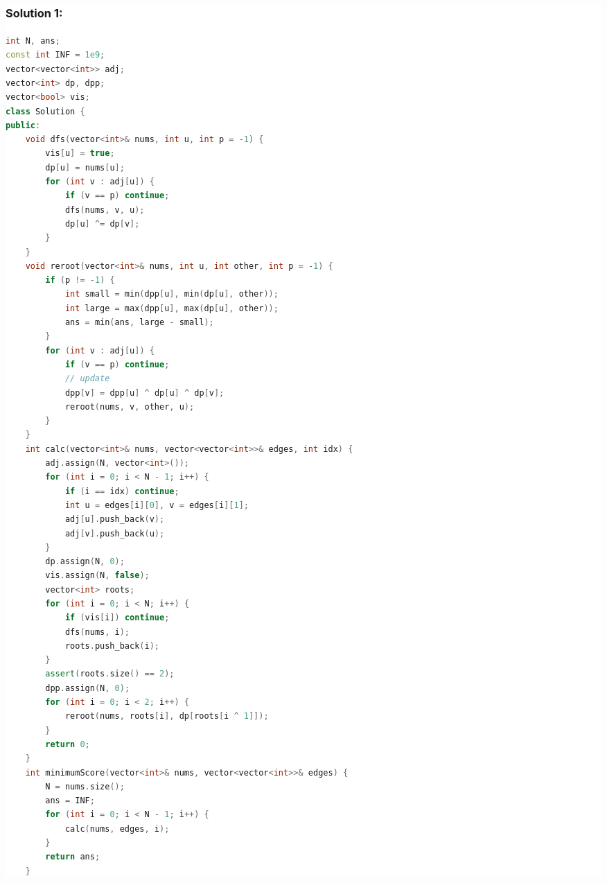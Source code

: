 ### Solution 1:

```cpp
int N, ans;
const int INF = 1e9;
vector<vector<int>> adj;
vector<int> dp, dpp;
vector<bool> vis;
class Solution {
public:
    void dfs(vector<int>& nums, int u, int p = -1) {
        vis[u] = true;
        dp[u] = nums[u];
        for (int v : adj[u]) {
            if (v == p) continue;
            dfs(nums, v, u);
            dp[u] ^= dp[v];
        }
    }
    void reroot(vector<int>& nums, int u, int other, int p = -1) {
        if (p != -1) {
            int small = min(dpp[u], min(dp[u], other));
            int large = max(dpp[u], max(dp[u], other));
            ans = min(ans, large - small);
        }
        for (int v : adj[u]) {
            if (v == p) continue;
            // update
            dpp[v] = dpp[u] ^ dp[u] ^ dp[v];
            reroot(nums, v, other, u);
        }
    }
    int calc(vector<int>& nums, vector<vector<int>>& edges, int idx) {
        adj.assign(N, vector<int>());
        for (int i = 0; i < N - 1; i++) {
            if (i == idx) continue;
            int u = edges[i][0], v = edges[i][1];
            adj[u].push_back(v);
            adj[v].push_back(u);
        }
        dp.assign(N, 0);
        vis.assign(N, false);
        vector<int> roots;
        for (int i = 0; i < N; i++) {
            if (vis[i]) continue;
            dfs(nums, i);
            roots.push_back(i);
        }
        assert(roots.size() == 2);
        dpp.assign(N, 0);
        for (int i = 0; i < 2; i++) {
            reroot(nums, roots[i], dp[roots[i ^ 1]]);
        }
        return 0;
    }
    int minimumScore(vector<int>& nums, vector<vector<int>>& edges) {
        N = nums.size();
        ans = INF;
        for (int i = 0; i < N - 1; i++) {
            calc(nums, edges, i);
        }
        return ans;
    }
```